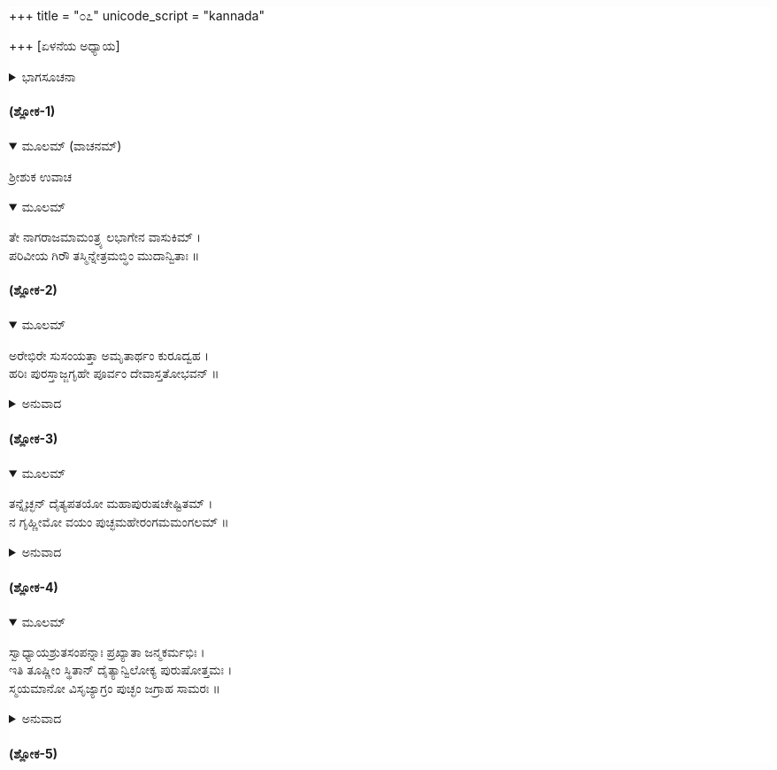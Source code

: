 +++
title = "೦೭"
unicode_script = "kannada"

+++
[ಏಳನೆಯ ಅಧ್ಯಾಯ]



<details><summary>ಭಾಗಸೂಚನಾ</summary></details>

#### (ಶ್ಲೋಕ-1)


<details open><summary>ಮೂಲಮ್ (ವಾಚನಮ್)</summary>

ಶ್ರೀಶುಕ ಉವಾಚ
</details>

<details open><summary>ಮೂಲಮ್</summary>

ತೇ ನಾಗರಾಜಮಾಮಂತ್ರ್ಯ ಲಭಾಗೇನ ವಾಸುಕಿಮ್ ।  
ಪರಿವೀಯ ಗಿರೌ ತಸ್ಮಿನ್ನೇತ್ರಮಬ್ಧಿಂ ಮುದಾನ್ವಿತಾಃ ॥
</details>

#### (ಶ್ಲೋಕ-2)


<details open><summary>ಮೂಲಮ್</summary>

ಅರೇಭಿರೇ ಸುಸಂಯತ್ತಾ ಅಮೃತಾರ್ಥಂ ಕುರೂದ್ವಹ ।  
ಹರಿಃ ಪುರಸ್ತಾಜ್ಜಗೃಹೇ ಪೂರ್ವಂ ದೇವಾಸ್ತತೋಭವನ್ ॥
</details>

<details><summary>ಅನುವಾದ</summary></details>

#### (ಶ್ಲೋಕ-3)


<details open><summary>ಮೂಲಮ್</summary>

ತನ್ನೈಚ್ಛನ್ ದೈತ್ಯಪತಯೋ ಮಹಾಪುರುಷಚೇಷ್ಟಿತಮ್ ।  
ನ ಗೃಹ್ಣೀಮೋ ವಯಂ ಪುಚ್ಛಮಹೇರಂಗಮಮಂಗಲಮ್ ॥
</details>

<details><summary>ಅನುವಾದ</summary></details>

#### (ಶ್ಲೋಕ-4)


<details open><summary>ಮೂಲಮ್</summary>

ಸ್ವಾಧ್ಯಾಯಶ್ರುತಸಂಪನ್ನಾಃ ಪ್ರಖ್ಯಾತಾ ಜನ್ಮಕರ್ಮಭಿಃ ।  
ಇತಿ ತೂಷ್ಣೀಂ ಸ್ಥಿತಾನ್ ದೈತ್ಯಾನ್ವಿಲೋಕ್ಯ ಪುರುಷೋತ್ತಮಃ ।  
ಸ್ಮಯಮಾನೋ ವಿಸೃಜ್ಯಾಗ್ರಂ ಪುಚ್ಛಂ ಜಗ್ರಾಹ ಸಾಮರಃ ॥
</details>

<details><summary>ಅನುವಾದ</summary></details>

#### (ಶ್ಲೋಕ-5)
